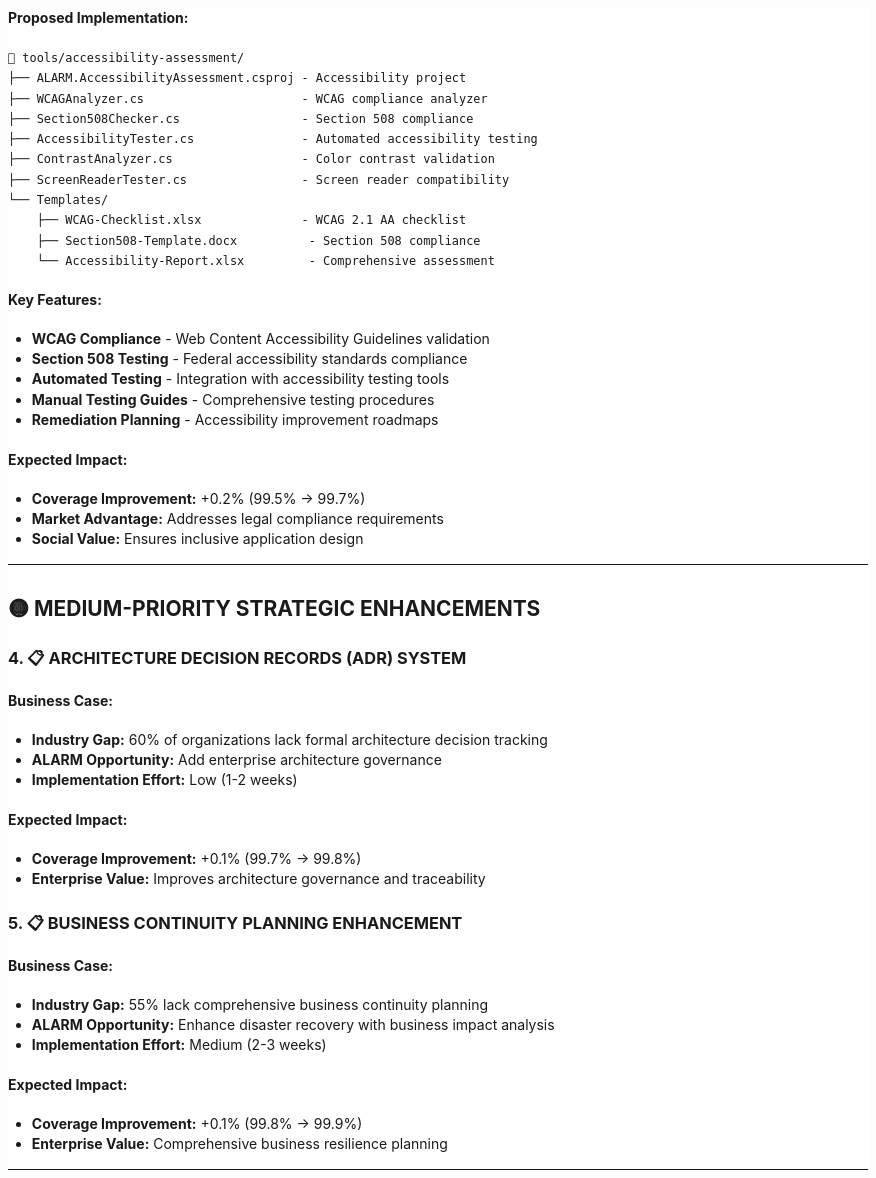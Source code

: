#### **Proposed Implementation:**
```
📁 tools/accessibility-assessment/
├── ALARM.AccessibilityAssessment.csproj - Accessibility project
├── WCAGAnalyzer.cs                      - WCAG compliance analyzer
├── Section508Checker.cs                 - Section 508 compliance
├── AccessibilityTester.cs               - Automated accessibility testing
├── ContrastAnalyzer.cs                  - Color contrast validation
├── ScreenReaderTester.cs                - Screen reader compatibility
└── Templates/
    ├── WCAG-Checklist.xlsx              - WCAG 2.1 AA checklist
    ├── Section508-Template.docx          - Section 508 compliance
    └── Accessibility-Report.xlsx         - Comprehensive assessment
```

#### **Key Features:**
- **WCAG Compliance** - Web Content Accessibility Guidelines validation
- **Section 508 Testing** - Federal accessibility standards compliance
- **Automated Testing** - Integration with accessibility testing tools
- **Manual Testing Guides** - Comprehensive testing procedures
- **Remediation Planning** - Accessibility improvement roadmaps

#### **Expected Impact:**
- **Coverage Improvement:** +0.2% (99.5% → 99.7%)
- **Market Advantage:** Addresses legal compliance requirements
- **Social Value:** Ensures inclusive application design

---

## 🟡 **MEDIUM-PRIORITY STRATEGIC ENHANCEMENTS**

### **4. 📋 ARCHITECTURE DECISION RECORDS (ADR) SYSTEM**

#### **Business Case:**
- **Industry Gap:** 60% of organizations lack formal architecture decision tracking
- **ALARM Opportunity:** Add enterprise architecture governance
- **Implementation Effort:** Low (1-2 weeks)

#### **Expected Impact:**
- **Coverage Improvement:** +0.1% (99.7% → 99.8%)
- **Enterprise Value:** Improves architecture governance and traceability

### **5. 📋 BUSINESS CONTINUITY PLANNING ENHANCEMENT**

#### **Business Case:**
- **Industry Gap:** 55% lack comprehensive business continuity planning
- **ALARM Opportunity:** Enhance disaster recovery with business impact analysis
- **Implementation Effort:** Medium (2-3 weeks)

#### **Expected Impact:**
- **Coverage Improvement:** +0.1% (99.8% → 99.9%)
- **Enterprise Value:** Comprehensive business resilience planning

---